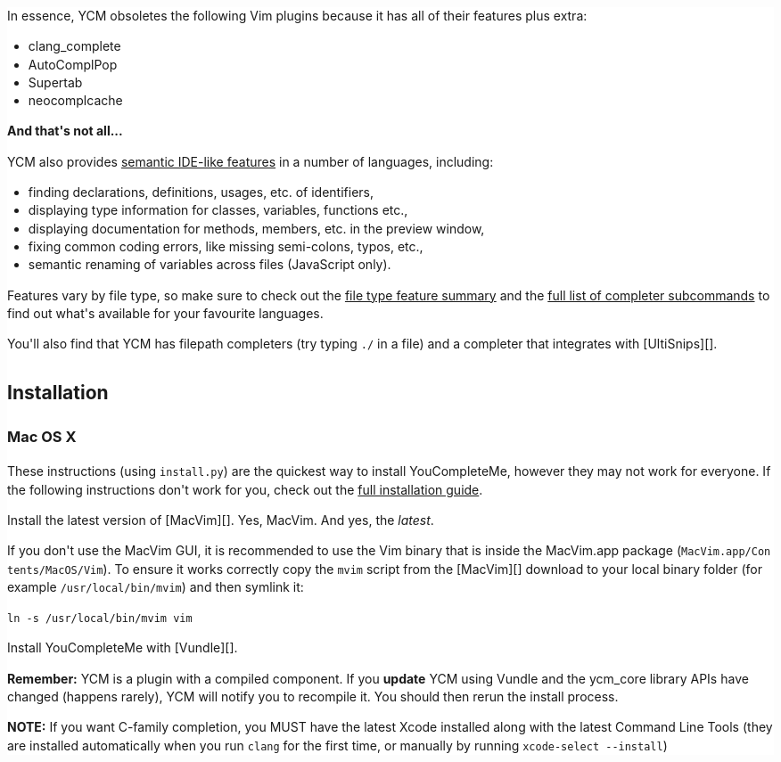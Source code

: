 In essence, YCM obsoletes the following Vim plugins because it has all of their
features plus extra:

- clang_complete
- AutoComplPop
- Supertab
- neocomplcache

**And that's not all...**

YCM also provides [semantic IDE-like features](#quick-feature-summary) in a
number of languages, including:

- finding declarations, definitions, usages, etc. of identifiers,
- displaying type information for classes, variables, functions etc.,
- displaying documentation for methods, members, etc. in the preview window,
- fixing common coding errors, like missing semi-colons, typos, etc.,
- semantic renaming of variables across files (JavaScript only).

Features vary by file type, so make sure to check out the [file type feature
summary](#quick-feature-summary) and the
[full list of completer subcommands](#ycmcompleter-subcommands) to
find out what's available for your favourite languages.

You'll also find that YCM has filepath completers (try typing `./` in a file)
and a completer that integrates with [UltiSnips][].

Installation
------------

### Mac OS X

These instructions (using `install.py`) are the quickest way to install
YouCompleteMe, however they may not work for everyone. If the following
instructions don't work for you, check out the [full installation
guide](#full-installation-guide).

Install the latest version of [MacVim][]. Yes, MacVim. And yes, the _latest_.

If you don't use the MacVim GUI, it is recommended to use the Vim binary that is
inside the MacVim.app package (`MacVim.app/Contents/MacOS/Vim`). To ensure it
works correctly copy the `mvim` script from the [MacVim][] download to your
local binary folder (for example `/usr/local/bin/mvim`) and then symlink it:

    ln -s /usr/local/bin/mvim vim

Install YouCompleteMe with [Vundle][].

**Remember:** YCM is a plugin with a compiled component. If you **update** YCM
using Vundle and the ycm_core library APIs have changed (happens
rarely), YCM will notify you to recompile it. You should then rerun the install
process.

**NOTE:** If you want C-family completion, you MUST have the latest Xcode
installed along with the latest Command Line Tools (they are installed
automatically when you run `clang` for the first time, or manually by running
`xcode-select --install`)
